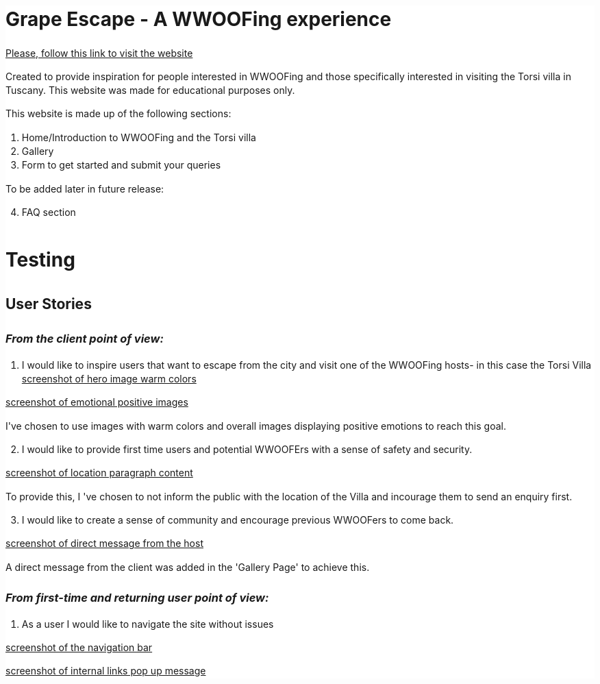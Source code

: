 # **Grape Escape - A WWOOFing experience**

[Please, follow this link to visit the website](https://silviasaverino.github.io/Grape-Escape-WWOOFing-Experience/index.html)

Created to provide inspiration for people interested in WWOOFing and those specifically interested in visiting the Torsi villa in Tuscany. This website was made for educational purposes only.

This website is made up of the following sections:

1.	Home/Introduction to WWOOFing and the Torsi villa
2.	Gallery
3.	Form to get started and submit your queries

To be added later in future release:

4.	FAQ section 

# **Testing**

## **User Stories**

### *From the client point of view:* 

1. I would like to inspire users that want to escape from the city and visit one of the WWOOFing hosts- in this case the Torsi Villa
[screenshot of hero image warm colors](/docs/images/testing-warm-color.jpg)

[screenshot of emotional positive images](/docs/images/testing-positive-emotions.jpg)

I've chosen to use images with warm colors and overall images displaying positive emotions to reach this goal.


2. I would like to provide first time users and potential WWOOFErs with a sense of safety and security.

[screenshot of location paragraph content](/docs/images/testing-safety.jpg)

To provide this, I 've chosen to not inform the public with the location of the Villa and incourage them to send an enquiry first.


3. I would like to create a sense of community and encourage previous WWOOFers to come back.

[screenshot of direct message from the host](/docs/images/testing-direct-message.png)

A direct message from the client was added in the 'Gallery Page' to achieve this.


### *From first-time and returning user point of view:*

1. As a user I would like to navigate the site without issues

[screenshot of the navigation bar](/docs/images/testing-nav-bar.jpg)

[screenshot of internal links pop up message](/docs/images/testing-internal-links.png)

